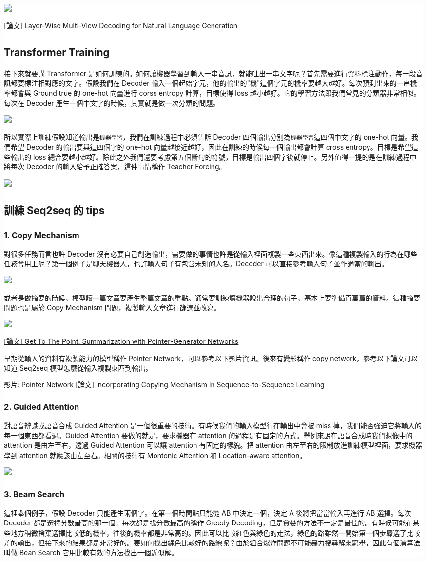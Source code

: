 ![](https://i.imgur.com/KGEw3Tc.png)

[[論文] Layer-Wise Multi-View Decoding for Natural Language Generation](https://arxiv.org/abs/2005.08081)

## Transformer Training
接下來就要講 Transformer 是如何訓練的。如何讓機器學習到輸入一串音訊，就能吐出一串文字呢？首先需要進行資料標注動作，每一段音訊都要標注相對應的文字。假設我們在 Decoder 輸入一個起始字元，他的輸出的"機"這個字元的機率要越大越好。每次預測出來的一串機率都會與 Ground true 的 one-hot 向量進行 corss entropy 計算，目標使得 loss 越小越好。它的學習方法跟我們常見的分類器非常相似。每次在 Decoder 產生一個中文字的時候，其實就是做一次分類的問題。

![](https://i.imgur.com/LyZkwvg.png)

所以實際上訓練假設知道輸出是`機器學習`，我們在訓練過程中必須告訴 Decoder 四個輸出分別為`機器學習`這四個中文字的 one-hot 向量。我們希望 Decoder 的輸出要與這四個字的 one-hot 向量越接近越好，因此在訓練的時候每一個輸出都會計算 cross entropy。目標是希望這些輸出的 loss 總合要越小越好。除此之外我們還要考慮第五個斷句的符號，目標是輸出四個字後就停止。另外值得一提的是在訓練過程中將每次 Decoder 的輸入給予正確答案，這件事情稱作 Teacher Forcing。

![](https://i.imgur.com/G9yVfga.png)

## 訓練 Seq2seq 的 tips
### 1. Copy Mechanism
對很多任務而言也許 Decoder 沒有必要自己創造輸出，需要做的事情也許是從輸入裡面複製一些東西出來。像這種複製輸入的行為在哪些任務會用上呢？第一個例子是聊天機器人，也許輸入句子有包含未知的人名。Decoder 可以直接參考輸入句子並作適當的輸出。

![](https://i.imgur.com/CXC0SBx.png)

或者是做摘要的時候，模型讀一篇文章要產生整篇文章的重點。通常要訓練讓機器說出合理的句子，基本上要準備百萬篇的資料。這種摘要問題也是屬於 Copy Mechanism 問題，複製輸入文章進行篩選並改寫。

![](https://i.imgur.com/1ode858.png)

[[論文]  Get To The Point: Summarization with Pointer-Generator Networks](https://arxiv.org/abs/1704.04368)

早期從輸入的資料有複製能力的模型稱作 Pointer Network，可以參考以下影片資訊。後來有變形稱作 copy network，參考以下論文可以知道 Seq2seq 模型怎麼從輸入複製東西到輸出。

[影片: Pointer Network](https://www.youtube.com/watch?app=desktop&v=VdOyqNQ9aww&feature=youtu.be)
[[論文] Incorporating Copying Mechanism in Sequence-to-Sequence Learning](https://arxiv.org/abs/1603.06393)

### 2. Guided Attention
對語音辨識或語音合成 Guided Attention 是一個很重要的技術。有時候我們的輸入模型行在輸出中會被 miss 掉，我們能否強迫它將輸入的每一個東西都看過。Guided Attention 要做的就是，要求機器在 attention 的過程是有固定的方式。舉例來說在語音合成時我們想像中的 attention 是由左至右，透過 Guided Attention 可以讓 attention 有固定的樣貌。把 attention 由左至右的限制放進訓練模型裡面，要求機器學到 attention 就應該由左至右。相關的技術有 Montonic Attention 和 Location-aware attention。

![](https://i.imgur.com/gvN7woX.png)

### 3. Beam Search
這裡舉個例子，假設 Decoder 只能產生兩個字。在第一個時間點只能從 AB 中決定一個，決定 A 後將把當當輸入再進行 AB 選擇。每次 Decoder 都是選擇分數最高的那一個。每次都是找分數最高的稱作 Greedy Decoding，但是貪婪的方法不一定是最佳的。有時候可能在某些地方稍微捨棄選擇比較低的機率，往後的機率都是非常高的。因此可以比較紅色與綠色的走法，綠色的路雖然一開始第一個步驟選了比較差的輸出，但接下來的結果都是非常好的。要如何找出綠色比較好的路線呢？由於組合爆炸問題不可能暴力搜尋解來窮舉，因此有個演算法叫做 Bean Search 它用比較有效的方法找出一個近似解。
